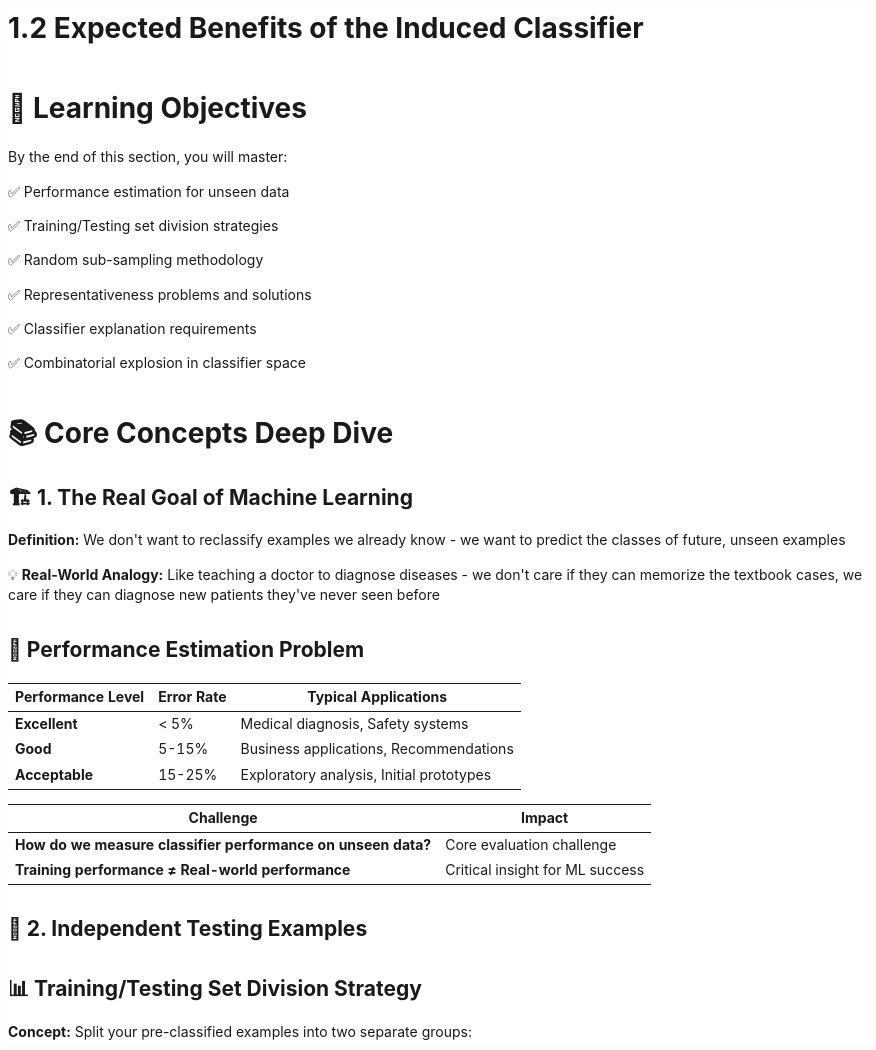 # 1.2 Expected Benefits of the Induced Classifier

# 🎯 Learning Objectives

By the end of this section, you will master:

✅ Performance estimation for unseen data

✅ Training/Testing set division strategies

✅ Random sub-sampling methodology

✅ Representativeness problems and solutions

✅ Classifier explanation requirements

✅ Combinatorial explosion in classifier space

# 📚 Core Concepts Deep Dive

## 🏗️ 1. The Real Goal of Machine Learning

**Definition:** We don't want to reclassify examples we already know - we want to predict the classes of future, unseen examples

💡 **Real-World Analogy:** Like teaching a doctor to diagnose diseases - we don't care if they can memorize the textbook cases, we care if they can diagnose new patients they've never seen before

## 🎯 Performance Estimation Problem

| **Performance Level** | **Error Rate** | **Typical Applications** |
| --- | --- | --- |
| **Excellent** | < 5% | Medical diagnosis, Safety systems |
| **Good** | 5-15% | Business applications, Recommendations |
| **Acceptable** | 15-25% | Exploratory analysis, Initial prototypes |

| Challenge | Impact |
| --- | --- |
| **How do we measure classifier performance on unseen data?** | Core evaluation challenge |
| **Training performance ≠ Real-world performance** | Critical insight for ML success |

## 🔄 2. Independent Testing Examples

## 📊 Training/Testing Set Division Strategy

**Concept:** Split your pre-classified examples into two separate groups:
